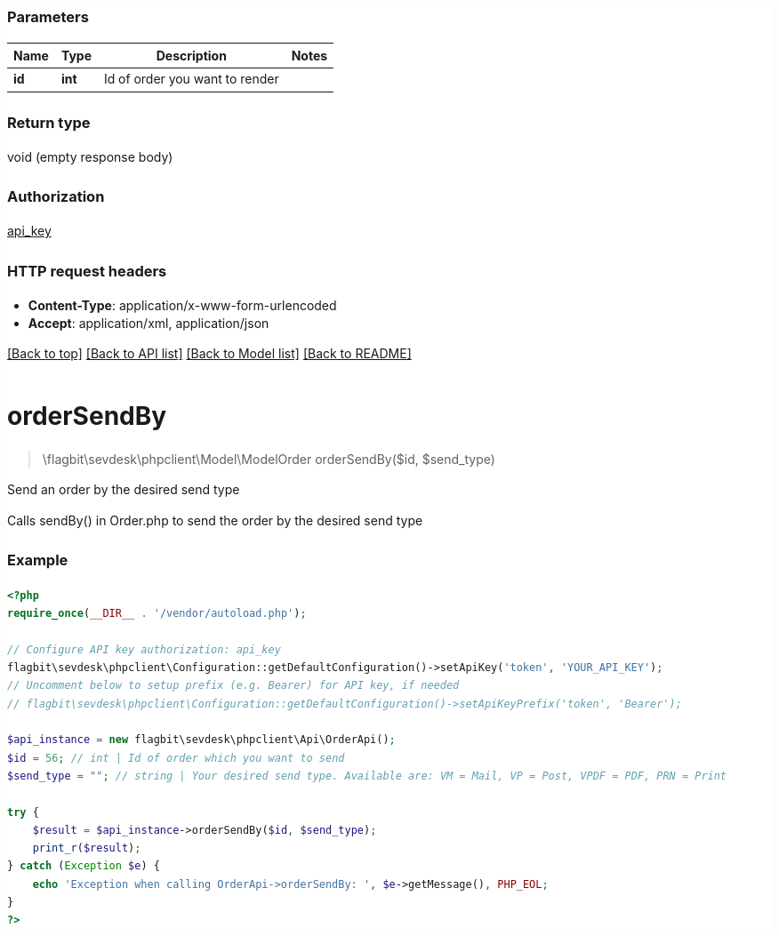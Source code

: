 ### Parameters

Name | Type | Description  | Notes
------------- | ------------- | ------------- | -------------
 **id** | **int**| Id of order you want to render |

### Return type

void (empty response body)

### Authorization

[api_key](../../README.md#api_key)

### HTTP request headers

 - **Content-Type**: application/x-www-form-urlencoded
 - **Accept**: application/xml, application/json

[[Back to top]](#) [[Back to API list]](../../README.md#documentation-for-api-endpoints) [[Back to Model list]](../../README.md#documentation-for-models) [[Back to README]](../../README.md)

# **orderSendBy**
> \flagbit\sevdesk\phpclient\Model\ModelOrder orderSendBy($id, $send_type)

Send an order by the desired send type

Calls sendBy() in Order.php to send the order by the desired send type

### Example
```php
<?php
require_once(__DIR__ . '/vendor/autoload.php');

// Configure API key authorization: api_key
flagbit\sevdesk\phpclient\Configuration::getDefaultConfiguration()->setApiKey('token', 'YOUR_API_KEY');
// Uncomment below to setup prefix (e.g. Bearer) for API key, if needed
// flagbit\sevdesk\phpclient\Configuration::getDefaultConfiguration()->setApiKeyPrefix('token', 'Bearer');

$api_instance = new flagbit\sevdesk\phpclient\Api\OrderApi();
$id = 56; // int | Id of order which you want to send
$send_type = ""; // string | Your desired send type. Available are: VM = Mail, VP = Post, VPDF = PDF, PRN = Print

try {
    $result = $api_instance->orderSendBy($id, $send_type);
    print_r($result);
} catch (Exception $e) {
    echo 'Exception when calling OrderApi->orderSendBy: ', $e->getMessage(), PHP_EOL;
}
?>
```
